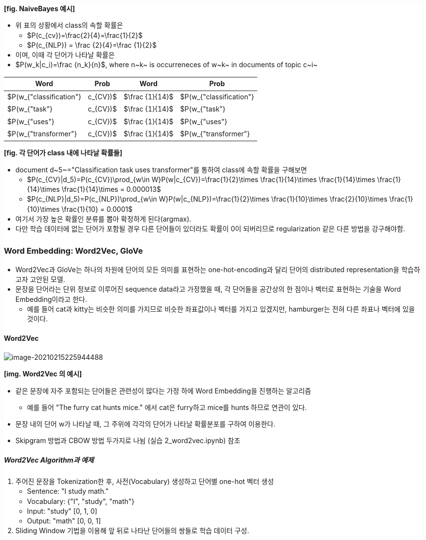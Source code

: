 **[fig. NaiveBayes 예시]**

- 위 표의 상황에서 class의 속할 확률은
  - $P(c_{cv})=\frac{2}{4}=\frac{1}{2}$
  - $P(c_{NLP}) = \frac {2}{4}=\frac {1}{2}$
- 이며, 이때 각 단어가 나타날 확률은
-  $P(w_k|c_i)=\frac {n_k}{n}$, where n~k~ is occurreneces of w~k~ in documents of topic c~i~

| Word                             | Prob            | Word                              | Prob            |
| -------------------------------- | --------------- | --------------------------------- | --------------- |
| $P(w_{"classification"}|c_{CV})$ | $\frac {1}{14}$ | $P(w_{"classification"}|c_{NLP})$ | $\frac {1}{10}$ |
| $P(w_{"task"}|c_{CV})$           | $\frac {1}{14}$ | $P(w_{"task"}|c_{NLP})$           | $\frac {2}{10}$ |
| $P(w_{"uses"}|c_{CV})$           | $\frac {1}{14}$ | $P(w_{"uses"}|c_{NLP})$           | $\frac {1}{10}$ |
| $P(w_{"transformer"}|c_{CV})$    | $\frac {1}{14}$ | $P(w_{"transformer"}|c_{NLP})$    | $\frac {1}{10}$ |

**[fig. 각 단어가 class 내에 나타날 확률들]**

- document d~5~="Classification task uses transformer"를 통하여 class에 속할 확률을 구해보면
  - $P(c_{CV}|d_5)=P(c_{CV})\prod_{w\in W}P(w|c_{CV})=\frac{1}{2}\times \frac{1}{14}\times \frac{1}{14}\times \frac{1}{14}\times \frac{1}{14}\times = 0.000013$
  - $P(c_{NLP}|d_5)=P(c_{NLP})\prod_{w\in W}P(w|c_{NLP})=\frac{1}{2}\times \frac{1}{10}\times \frac{2}{10}\times \frac{1}{10}\times \frac{1}{10} = 0.0001$
- 여기서 가장 높은 확률인 분류를 뽑아 확정하게 된다(argmax).
- 다만 학습 데이터에 없는 단어가 포함될 경우 다른 단어들이 있더라도 확률이 0이 되버리므로 regularization 같은 다른 방법을 강구해야함.

### Word Embedding: Word2Vec, GloVe

- Word2Vec과 GloVe는 하나의 차원에 단어의 모든 의미를 표현하는 one-hot-encoding과 달리 단어의 distributed representation을 학습하고자 고안된 모델.
- 문장을 단어라는 단위 정보로 이루어진 sequence data라고 가정했을 때, 각 단어들을 공간상의 한 점이나 벡터로 표현하는 기술을 Word Embedding이라고 한다.
  - 예를 들어 cat과 kitty는 비슷한 의미를 가지므로 비슷한 좌표값이나 벡터를 가지고 있겠지만, hamburger는 전혀 다른 좌표나 벡터에 있을 것이다.

#### Word2Vec

![image-20210215225944488](image-20210215225944488.png)

**[img. Word2Vec 의 예시]**

- 같은 문장에 자주 포함되는 단어들은 관련성이 많다는 가정 하에  Word Embedding을 진행하는 알고리즘
  - 예를 들어 "The furry cat hunts mice." 에서 cat은 furry하고 mice를 hunts 하므로 연관이 있다.

- 문장 내의 단어 w가 나타날 때, 그 주위에 각각의 단어가 나타날 확률분포를 구하여 이용한다.
- Skipgram 방법과 CBOW 방법 두가지로 나뉨 (실습 2_word2vec.ipynb) 참조

##### Word2Vec Algorithm과 예제

1. 주어진 문장을 Tokenization한 후, 사전(Vocabulary) 생성하고 단어별 one-hot 벡터 생성
   - Sentence: "I study math."
   - Vocabulary: {"I", "study", "math"}
   - Input: "study" [0, 1, 0]
   - Output: "math" [0, 0, 1]
2. Sliding Window 기법을 이용해 앞 뒤로 나타난 단어들의 쌍들로 학습 데이터 구성.
